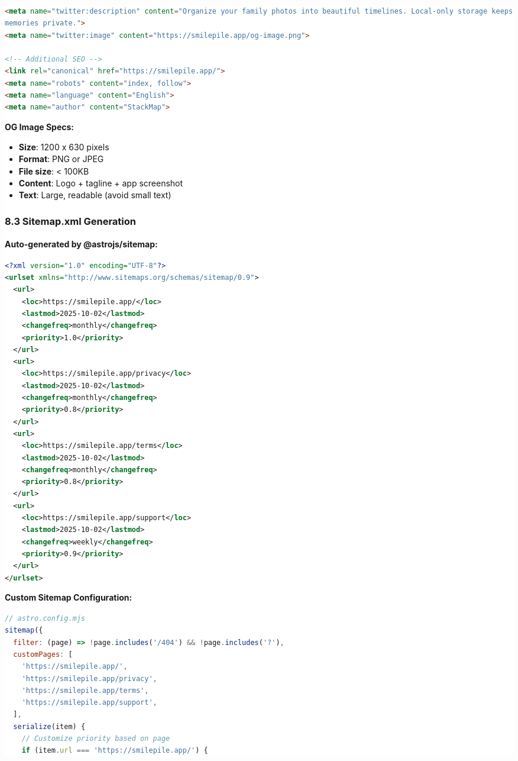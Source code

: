 ```html
<meta name="twitter:description" content="Organize your family photos into beautiful timelines. Local-only storage keeps memories private.">
<meta name="twitter:image" content="https://smilepile.app/og-image.png">

<!-- Additional SEO -->
<link rel="canonical" href="https://smilepile.app/">
<meta name="robots" content="index, follow">
<meta name="language" content="English">
<meta name="author" content="StackMap">
```

**OG Image Specs:**
- **Size**: 1200 x 630 pixels
- **Format**: PNG or JPEG
- **File size**: < 100KB
- **Content**: Logo + tagline + app screenshot
- **Text**: Large, readable (avoid small text)

### 8.3 Sitemap.xml Generation

**Auto-generated by @astrojs/sitemap:**
```xml
<?xml version="1.0" encoding="UTF-8"?>
<urlset xmlns="http://www.sitemaps.org/schemas/sitemap/0.9">
  <url>
    <loc>https://smilepile.app/</loc>
    <lastmod>2025-10-02</lastmod>
    <changefreq>monthly</changefreq>
    <priority>1.0</priority>
  </url>
  <url>
    <loc>https://smilepile.app/privacy</loc>
    <lastmod>2025-10-02</lastmod>
    <changefreq>monthly</changefreq>
    <priority>0.8</priority>
  </url>
  <url>
    <loc>https://smilepile.app/terms</loc>
    <lastmod>2025-10-02</lastmod>
    <changefreq>monthly</changefreq>
    <priority>0.8</priority>
  </url>
  <url>
    <loc>https://smilepile.app/support</loc>
    <lastmod>2025-10-02</lastmod>
    <changefreq>weekly</changefreq>
    <priority>0.9</priority>
  </url>
</urlset>
```

**Custom Sitemap Configuration:**
```javascript
// astro.config.mjs
sitemap({
  filter: (page) => !page.includes('/404') && !page.includes('?'),
  customPages: [
    'https://smilepile.app/',
    'https://smilepile.app/privacy',
    'https://smilepile.app/terms',
    'https://smilepile.app/support',
  ],
  serialize(item) {
    // Customize priority based on page
    if (item.url === 'https://smilepile.app/') {
```